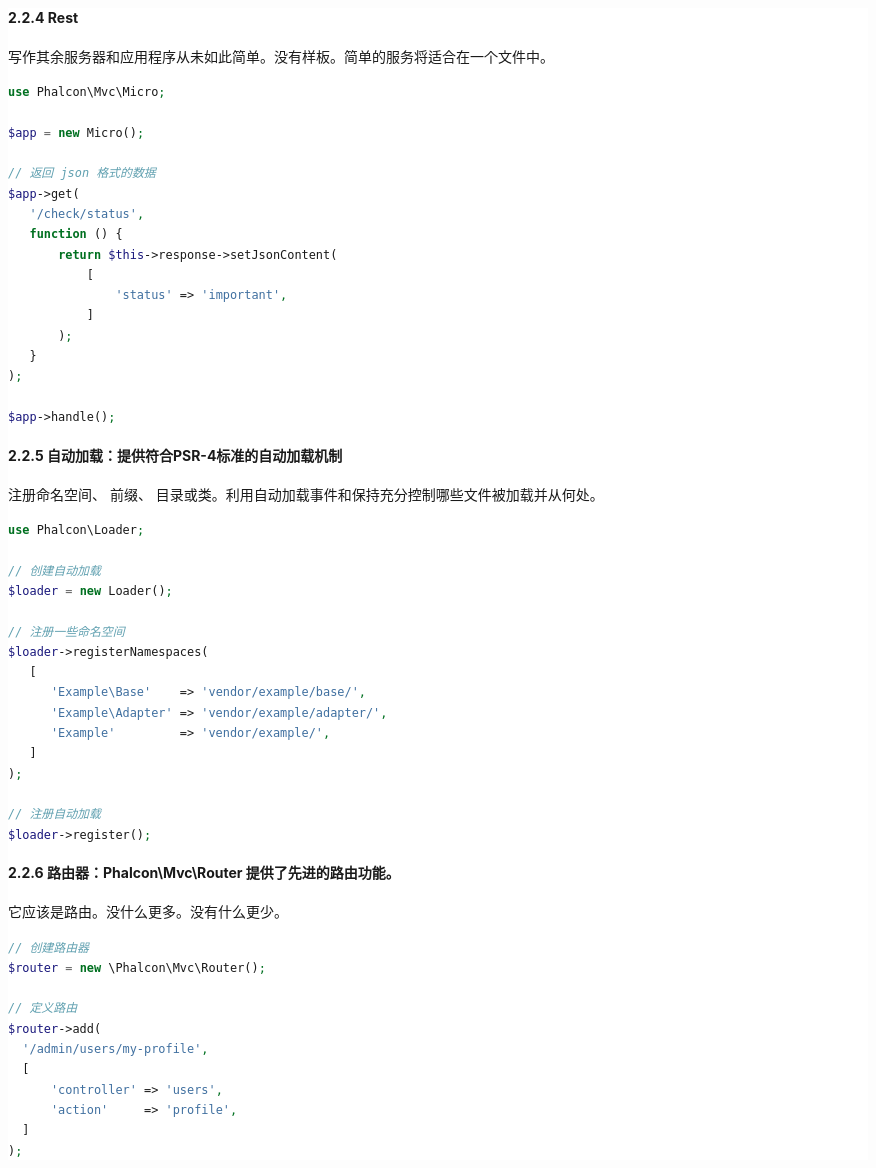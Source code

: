 #### 2.2.4 Rest

写作其余服务器和应用程序从未如此简单。没有样板。简单的服务将适合在一个文件中。
​    
```php
use Phalcon\Mvc\Micro;
    
$app = new Micro();
    
// 返回 json 格式的数据
$app->get(
   '/check/status',
   function () {
       return $this->response->setJsonContent(
           [
               'status' => 'important',
           ]
       );
   }
);
    
$app->handle();
```

#### 2.2.5 自动加载：提供符合PSR-4标准的自动加载机制

注册命名空间、 前缀、 目录或类。利用自动加载事件和保持充分控制哪些文件被加载并从何处。
​    
```php
use Phalcon\Loader;

// 创建自动加载
$loader = new Loader();
    
// 注册一些命名空间
$loader->registerNamespaces(
   [
      'Example\Base'    => 'vendor/example/base/',
      'Example\Adapter' => 'vendor/example/adapter/',
      'Example'         => 'vendor/example/',
   ]
);
    
// 注册自动加载
$loader->register();
```

#### 2.2.6 路由器：Phalcon\Mvc\Router 提供了先进的路由功能。

它应该是路由。没什么更多。没有什么更少。
​    
```php
// 创建路由器
$router = new \Phalcon\Mvc\Router();
    
// 定义路由
$router->add(
  '/admin/users/my-profile',
  [
      'controller' => 'users',
      'action'     => 'profile',
  ]
);
```
